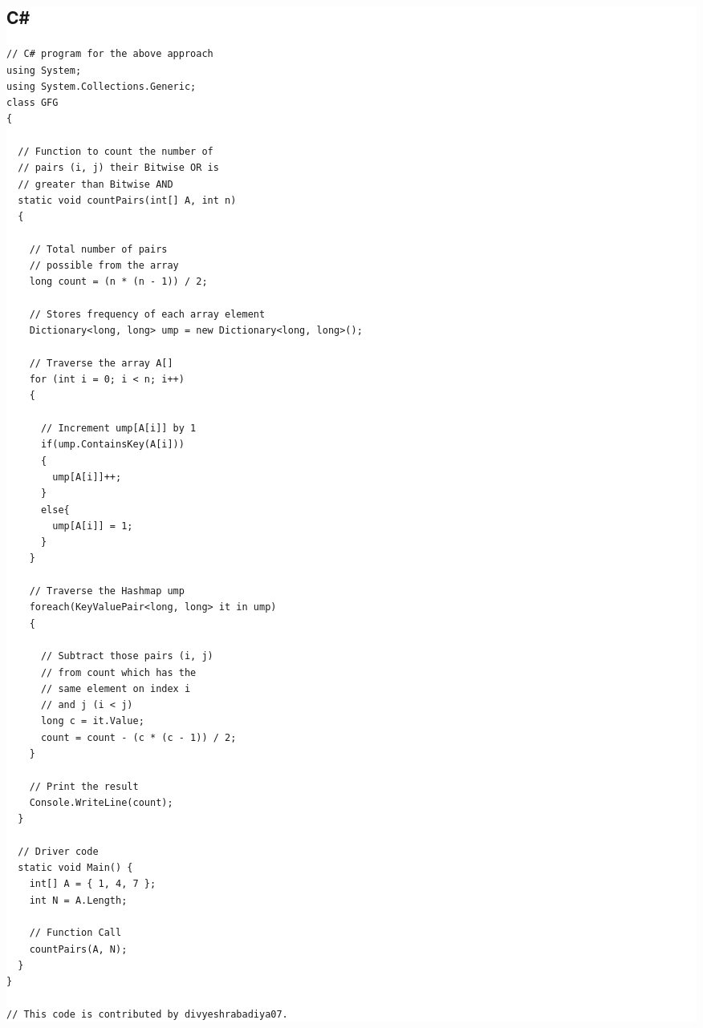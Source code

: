 ## C#

```
// C# program for the above approach
using System;
using System.Collections.Generic;
class GFG
{

  // Function to count the number of
  // pairs (i, j) their Bitwise OR is
  // greater than Bitwise AND
  static void countPairs(int[] A, int n)
  {

    // Total number of pairs
    // possible from the array
    long count = (n * (n - 1)) / 2;

    // Stores frequency of each array element
    Dictionary<long, long> ump = new Dictionary<long, long>();

    // Traverse the array A[]
    for (int i = 0; i < n; i++)
    {

      // Increment ump[A[i]] by 1
      if(ump.ContainsKey(A[i]))
      {
        ump[A[i]]++;
      }
      else{
        ump[A[i]] = 1;
      }
    }

    // Traverse the Hashmap ump
    foreach(KeyValuePair<long, long> it in ump)
    {

      // Subtract those pairs (i, j)
      // from count which has the
      // same element on index i
      // and j (i < j)
      long c = it.Value;
      count = count - (c * (c - 1)) / 2;
    }

    // Print the result
    Console.WriteLine(count);
  }

  // Driver code
  static void Main() {
    int[] A = { 1, 4, 7 };
    int N = A.Length;

    // Function Call
    countPairs(A, N);
  }
}

// This code is contributed by divyeshrabadiya07.
```